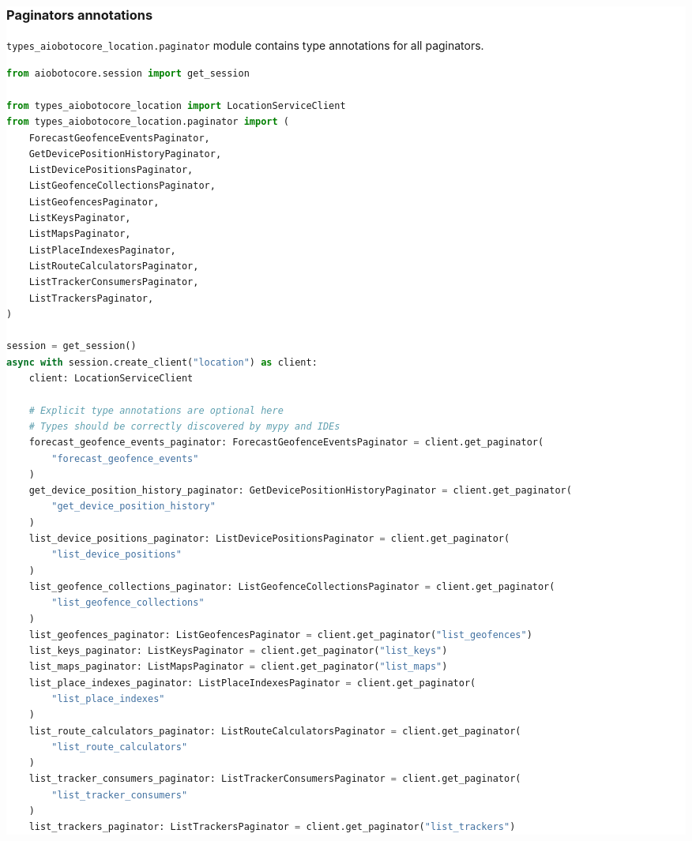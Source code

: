 <a id="paginators-annotations"></a>

### Paginators annotations

`types_aiobotocore_location.paginator` module contains type annotations for all
paginators.

```python
from aiobotocore.session import get_session

from types_aiobotocore_location import LocationServiceClient
from types_aiobotocore_location.paginator import (
    ForecastGeofenceEventsPaginator,
    GetDevicePositionHistoryPaginator,
    ListDevicePositionsPaginator,
    ListGeofenceCollectionsPaginator,
    ListGeofencesPaginator,
    ListKeysPaginator,
    ListMapsPaginator,
    ListPlaceIndexesPaginator,
    ListRouteCalculatorsPaginator,
    ListTrackerConsumersPaginator,
    ListTrackersPaginator,
)

session = get_session()
async with session.create_client("location") as client:
    client: LocationServiceClient

    # Explicit type annotations are optional here
    # Types should be correctly discovered by mypy and IDEs
    forecast_geofence_events_paginator: ForecastGeofenceEventsPaginator = client.get_paginator(
        "forecast_geofence_events"
    )
    get_device_position_history_paginator: GetDevicePositionHistoryPaginator = client.get_paginator(
        "get_device_position_history"
    )
    list_device_positions_paginator: ListDevicePositionsPaginator = client.get_paginator(
        "list_device_positions"
    )
    list_geofence_collections_paginator: ListGeofenceCollectionsPaginator = client.get_paginator(
        "list_geofence_collections"
    )
    list_geofences_paginator: ListGeofencesPaginator = client.get_paginator("list_geofences")
    list_keys_paginator: ListKeysPaginator = client.get_paginator("list_keys")
    list_maps_paginator: ListMapsPaginator = client.get_paginator("list_maps")
    list_place_indexes_paginator: ListPlaceIndexesPaginator = client.get_paginator(
        "list_place_indexes"
    )
    list_route_calculators_paginator: ListRouteCalculatorsPaginator = client.get_paginator(
        "list_route_calculators"
    )
    list_tracker_consumers_paginator: ListTrackerConsumersPaginator = client.get_paginator(
        "list_tracker_consumers"
    )
    list_trackers_paginator: ListTrackersPaginator = client.get_paginator("list_trackers")
```
